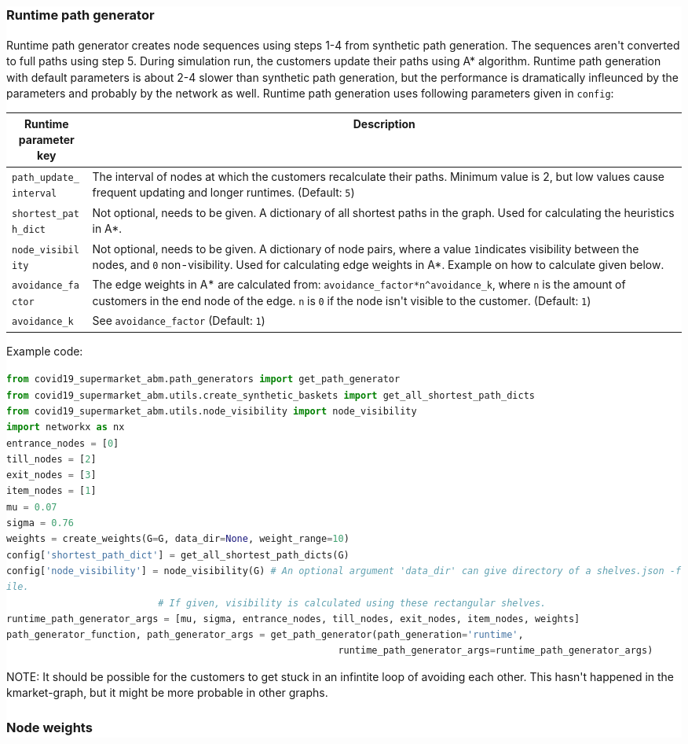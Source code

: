### Runtime path generator

Runtime path generator creates node sequences using steps 1-4 from synthetic path generation. The sequences aren't converted to full paths using step 5.
During simulation run, the customers update their paths using A* algorithm.
Runtime path generation with default parameters is about 2-4 slower than synthetic path generation, but the performance is dramatically infleunced by the parameters and probably by the network as well.
Runtime path generation uses following parameters given in `config`:

 Runtime parameter key | Description
------------ | -------------
`path_update_interval`| The interval of nodes at which the customers recalculate their paths. Minimum value is 2, but low values cause frequent updating and longer runtimes. (Default: `5`)
`shortest_path_dict` | Not optional, needs to be given. A dictionary of all shortest paths in the graph. Used for calculating the heuristics in A*.
`node_visibility` | Not optional, needs to be given. A dictionary of node pairs, where a value `1`indicates visibility between the nodes, and `0` non-visibility. Used for calculating edge weights in A*. Example on how to calculate given below.
`avoidance_factor` | The edge weights in A* are calculated from: `avoidance_factor*n^avoidance_k`, where `n` is the amount of customers in the end node of the edge. `n` is `0` if the node isn't visible to the customer. (Default: `1`)
`avoidance_k` | See `avoidance_factor` (Default: `1`)

Example code:
 ```python
from covid19_supermarket_abm.path_generators import get_path_generator
from covid19_supermarket_abm.utils.create_synthetic_baskets import get_all_shortest_path_dicts
from covid19_supermarket_abm.utils.node_visibility import node_visibility
import networkx as nx
entrance_nodes = [0]
till_nodes = [2]
exit_nodes = [3]
item_nodes = [1]
mu = 0.07
sigma = 0.76
weights = create_weights(G=G, data_dir=None, weight_range=10)
config['shortest_path_dict'] = get_all_shortest_path_dicts(G)
config['node_visibility'] = node_visibility(G) # An optional argument 'data_dir' can give directory of a shelves.json -file.
							# If given, visibility is calculated using these rectangular shelves.
runtime_path_generator_args = [mu, sigma, entrance_nodes, till_nodes, exit_nodes, item_nodes, weights]
path_generator_function, path_generator_args = get_path_generator(path_generation='runtime',
                                                            runtime_path_generator_args=runtime_path_generator_args)
 ```
 
 NOTE: It should be possible for the customers to get stuck in an infintite loop of avoiding each other. This hasn't happened in the kmarket-graph, but it might be more probable in other graphs.

### Node weights
